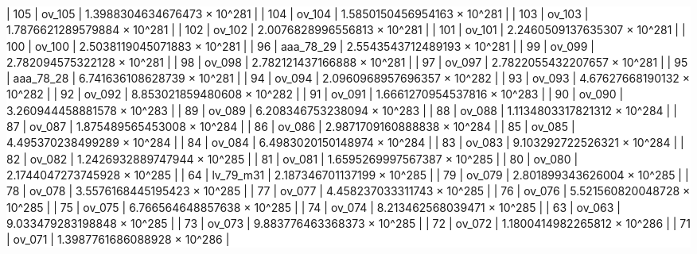 | 105 | ov_105 | 1.3988304634676473 × 10^281 |
| 104 | ov_104 | 1.5850150456954163 × 10^281 |
| 103 | ov_103 | 1.7876621289579884 × 10^281 |
| 102 | ov_102 | 2.0076828996556813 × 10^281 |
| 101 | ov_101 | 2.2460509137635307 × 10^281 |
| 100 | ov_100 | 2.5038119045071883 × 10^281 |
| 96 | aaa_78_29 | 2.5543543712489193 × 10^281 |
| 99 | ov_099 | 2.782094575322128 × 10^281 |
| 98 | ov_098 | 2.782121437166888 × 10^281 |
| 97 | ov_097 | 2.7822055432207657 × 10^281 |
| 95 | aaa_78_28 | 6.741636108628739 × 10^281 |
| 94 | ov_094 | 2.0960968957696357 × 10^282 |
| 93 | ov_093 | 4.67627668190132 × 10^282 |
| 92 | ov_092 | 8.853021859480608 × 10^282 |
| 91 | ov_091 | 1.6661270954537816 × 10^283 |
| 90 | ov_090 | 3.260944458881578 × 10^283 |
| 89 | ov_089 | 6.208346753238094 × 10^283 |
| 88 | ov_088 | 1.1134803317821312 × 10^284 |
| 87 | ov_087 | 1.875489565453008 × 10^284 |
| 86 | ov_086 | 2.9871709160888838 × 10^284 |
| 85 | ov_085 | 4.495370238499289 × 10^284 |
| 84 | ov_084 | 6.4983020150148974 × 10^284 |
| 83 | ov_083 | 9.103292722526321 × 10^284 |
| 82 | ov_082 | 1.2426932889747944 × 10^285 |
| 81 | ov_081 | 1.6595269997567387 × 10^285 |
| 80 | ov_080 | 2.1744047273745928 × 10^285 |
| 64 | lv_79_m31 | 2.187346701137199 × 10^285 |
| 79 | ov_079 | 2.801899343626004 × 10^285 |
| 78 | ov_078 | 3.5576168445195423 × 10^285 |
| 77 | ov_077 | 4.458237033311743 × 10^285 |
| 76 | ov_076 | 5.521560820048728 × 10^285 |
| 75 | ov_075 | 6.766564648857638 × 10^285 |
| 74 | ov_074 | 8.213462568039471 × 10^285 |
| 63 | ov_063 | 9.033479283198848 × 10^285 |
| 73 | ov_073 | 9.883776463368373 × 10^285 |
| 72 | ov_072 | 1.1800414982265812 × 10^286 |
| 71 | ov_071 | 1.3987761686088928 × 10^286 |